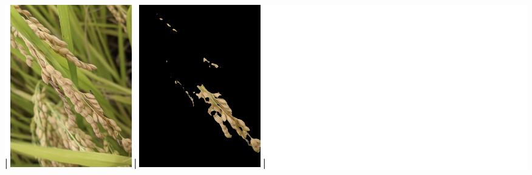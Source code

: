 | <img src="./valid/IMG_0013.jpg" alt="raw" width="200"> | <img src="./valid/IMG_0013.png" alt="inference" width="200"> |